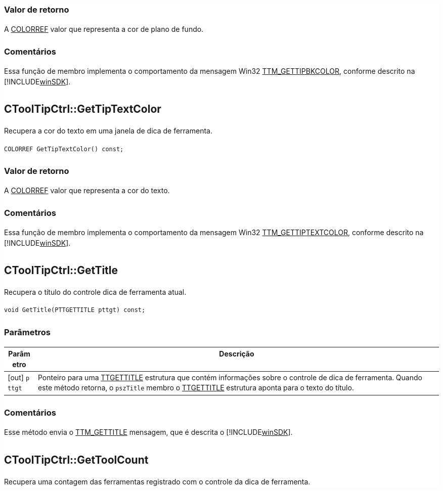 ### <a name="return-value"></a>Valor de retorno  
 A [COLORREF](http://msdn.microsoft.com/library/windows/desktop/dd183449) valor que representa a cor de plano de fundo.  
  
### <a name="remarks"></a>Comentários  
 Essa função de membro implementa o comportamento da mensagem Win32 [TTM_GETTIPBKCOLOR](http://msdn.microsoft.com/library/windows/desktop/bb760394), conforme descrito na [!INCLUDE[winSDK](../../atl/includes/winsdk_md.md)].  
  
##  <a name="a-namegettiptextcolora--ctooltipctrlgettiptextcolor"></a><a name="gettiptextcolor"></a>CToolTipCtrl::GetTipTextColor  
 Recupera a cor do texto em uma janela de dica de ferramenta.  
  
```  
COLORREF GetTipTextColor() const;  
```  
  
### <a name="return-value"></a>Valor de retorno  
 A [COLORREF](http://msdn.microsoft.com/library/windows/desktop/dd183449) valor que representa a cor do texto.  
  
### <a name="remarks"></a>Comentários  
 Essa função de membro implementa o comportamento da mensagem Win32 [TTM_GETTIPTEXTCOLOR](http://msdn.microsoft.com/library/windows/desktop/bb760395), conforme descrito na [!INCLUDE[winSDK](../../atl/includes/winsdk_md.md)].  
  
##  <a name="a-namegettitlea--ctooltipctrlgettitle"></a><a name="gettitle"></a>CToolTipCtrl::GetTitle  
 Recupera o título do controle dica de ferramenta atual.  
  
```  
void GetTitle(PTTGETTITLE pttgt) const;  
```  
  
### <a name="parameters"></a>Parâmetros  
  
|Parâmetro|Descrição|  
|---------------|-----------------|  
|[out] `pttgt`|Ponteiro para uma [TTGETTITLE](http://msdn.microsoft.com/library/windows/desktop/bb760260) estrutura que contém informações sobre o controle de dica de ferramenta. Quando este método retorna, o `pszTitle` membro o [TTGETTITLE](http://msdn.microsoft.com/library/windows/desktop/bb760260) estrutura aponta para o texto do título.|  
  
### <a name="remarks"></a>Comentários  
 Esse método envia o [TTM_GETTITLE](http://msdn.microsoft.com/library/windows/desktop/bb760396) mensagem, que é descrita o [!INCLUDE[winSDK](../../atl/includes/winsdk_md.md)].  
  
##  <a name="a-namegettoolcounta--ctooltipctrlgettoolcount"></a><a name="gettoolcount"></a>CToolTipCtrl::GetToolCount  
 Recupera uma contagem das ferramentas registrado com o controle da dica de ferramenta.  
  